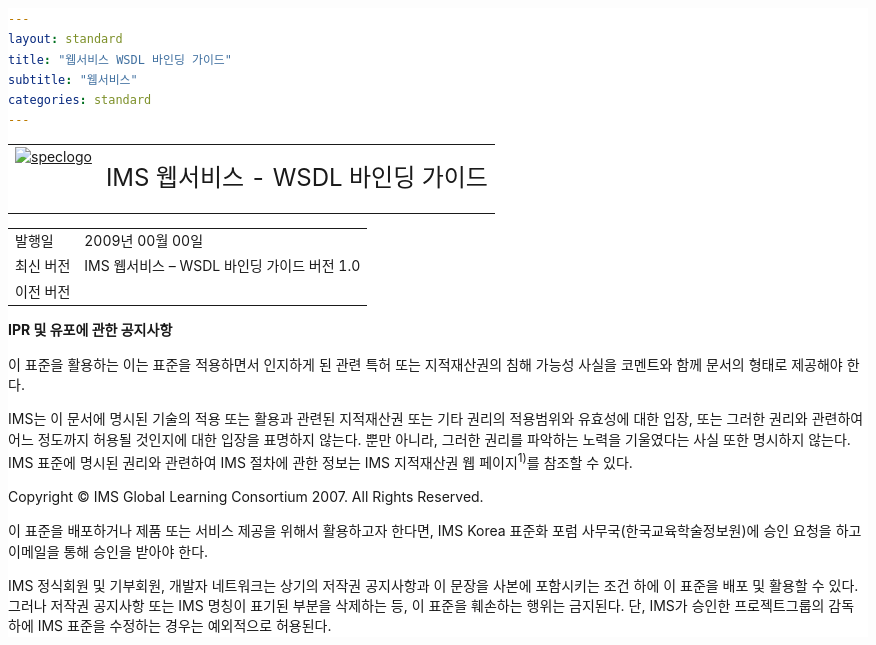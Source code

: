 ```yaml
---
layout: standard
title: "웹서비스 WSDL 바인딩 가이드"
subtitle: "웹서비스"
categories: standard
---
```


<div class="book">
<table class="title_table">
<tbody>
<tr>
<td><a href="{{ "/assets/images/speclogo.jpg" | absolute_url }}" target="_blank"><img class="alignleft wp-image-204 size-full" src="{{ "/assets/images/speclogo.jpg" | absolute_url }}" alt="speclogo" width="144" height="302" /></a></td>
<td>
<p class="title" style="text-align: left;"><span style="font-size: 18pt;">IMS 웹서비스 - </span>
<span style="font-size: 18pt;">WSDL 바인딩 가이드</span></p>
</td>
</tr>
</tbody>
</table>
<table class="printhistory">
<tbody>
<tr>
<td>발행일</td>
<td>2009년 00월 00일</td>
</tr>
<tr>
<td>최신 버전</td>
<td>IMS 웹서비스 – WSDL 바인딩 가이드 버전 1.0</td>
</tr>
<tr>
<td>이전 버전</td>
<td></td>
</tr>
</tbody>
</table>
<div class="legal">

<b>IPR 및 유포에 관한 공지사항</b>

이 표준을 활용하는 이는 표준을 적용하면서 인지하게 된 관련 특허 또는 지적재산권의 침해 가능성 사실을 코멘트와 함께 문서의 형태로 제공해야 한다.

IMS는 이 문서에 명시된 기술의 적용 또는 활용과 관련된 지적재산권 또는 기타 권리의 적용범위와 유효성에 대한 입장, 또는 그러한 권리와 관련하여 어느 정도까지 허용될 것인지에 대한 입장을 표명하지 않는다. 뿐만 아니라, 그러한 권리를 파악하는 노력을 기울였다는 사실 또한 명시하지 않는다. IMS 표준에 명시된 권리와 관련하여 IMS 절차에 관한 정보는 IMS 지적재산권 웹 페이지<sup>1)</sup>를 참조할 수 있다.
<p class="copyrightN">Copyright © IMS Global Learning Consortium 2007. All Rights Reserved.</p>
이 표준을 배포하거나 제품 또는 서비스 제공을 위해서 활용하고자 한다면, IMS Korea 표준화 포럼 사무국(한국교육학술정보원)에 승인 요청을 하고 이메일을 통해 승인을 받아야 한다.

IMS 정식회원 및 기부회원, 개발자 네트워크는 상기의 저작권 공지사항과 이 문장을 사본에 포함시키는 조건 하에 이 표준을 배포 및 활용할 수 있다. 그러나 저작권 공지사항 또는 IMS 명칭이 표기된 부분을 삭제하는 등, 이 표준을 훼손하는 행위는 금지된다. 단, IMS가 승인한 프로젝트그룹의 감독 하에 IMS 표준을 수정하는 경우는 예외적으로 허용된다.
